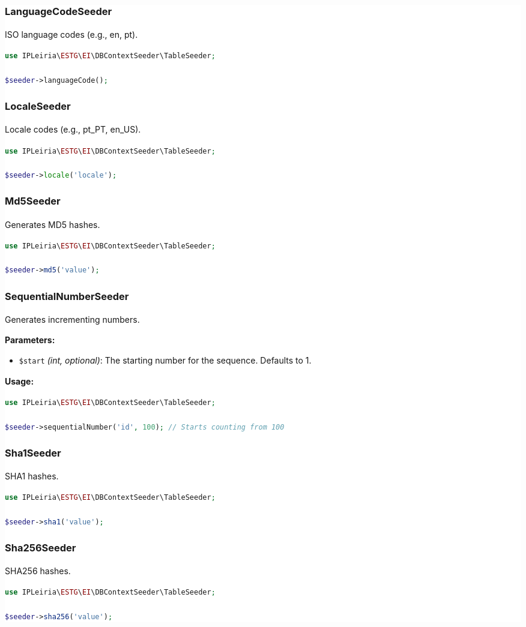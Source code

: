 ### LanguageCodeSeeder
ISO language codes (e.g., en, pt).
```php
use IPLeiria\ESTG\EI\DBContextSeeder\TableSeeder;

$seeder->languageCode();
```

### LocaleSeeder
Locale codes (e.g., pt_PT, en_US).
```php
use IPLeiria\ESTG\EI\DBContextSeeder\TableSeeder;

$seeder->locale('locale');
```

### Md5Seeder
Generates MD5 hashes.
```php
use IPLeiria\ESTG\EI\DBContextSeeder\TableSeeder;

$seeder->md5('value');
```

### SequentialNumberSeeder  
Generates incrementing numbers.

**Parameters:**  
- `$start` *(int, optional)*: The starting number for the sequence. Defaults to 1.

**Usage:**  
```php
use IPLeiria\ESTG\EI\DBContextSeeder\TableSeeder;

$seeder->sequentialNumber('id', 100); // Starts counting from 100
```

### Sha1Seeder
SHA1 hashes.
```php
use IPLeiria\ESTG\EI\DBContextSeeder\TableSeeder;

$seeder->sha1('value');
```

### Sha256Seeder
SHA256 hashes.
```php
use IPLeiria\ESTG\EI\DBContextSeeder\TableSeeder;

$seeder->sha256('value');
```
